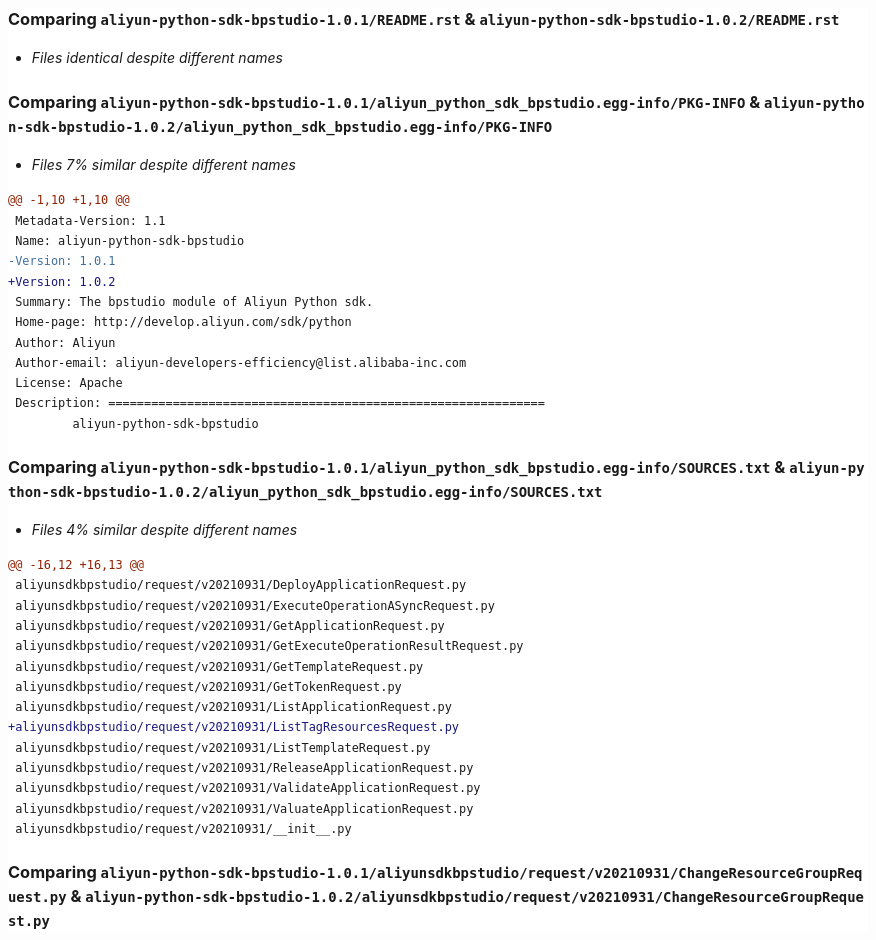 ### Comparing `aliyun-python-sdk-bpstudio-1.0.1/README.rst` & `aliyun-python-sdk-bpstudio-1.0.2/README.rst`

 * *Files identical despite different names*

### Comparing `aliyun-python-sdk-bpstudio-1.0.1/aliyun_python_sdk_bpstudio.egg-info/PKG-INFO` & `aliyun-python-sdk-bpstudio-1.0.2/aliyun_python_sdk_bpstudio.egg-info/PKG-INFO`

 * *Files 7% similar despite different names*

```diff
@@ -1,10 +1,10 @@
 Metadata-Version: 1.1
 Name: aliyun-python-sdk-bpstudio
-Version: 1.0.1
+Version: 1.0.2
 Summary: The bpstudio module of Aliyun Python sdk.
 Home-page: http://develop.aliyun.com/sdk/python
 Author: Aliyun
 Author-email: aliyun-developers-efficiency@list.alibaba-inc.com
 License: Apache
 Description: =============================================================
         aliyun-python-sdk-bpstudio
```

### Comparing `aliyun-python-sdk-bpstudio-1.0.1/aliyun_python_sdk_bpstudio.egg-info/SOURCES.txt` & `aliyun-python-sdk-bpstudio-1.0.2/aliyun_python_sdk_bpstudio.egg-info/SOURCES.txt`

 * *Files 4% similar despite different names*

```diff
@@ -16,12 +16,13 @@
 aliyunsdkbpstudio/request/v20210931/DeployApplicationRequest.py
 aliyunsdkbpstudio/request/v20210931/ExecuteOperationASyncRequest.py
 aliyunsdkbpstudio/request/v20210931/GetApplicationRequest.py
 aliyunsdkbpstudio/request/v20210931/GetExecuteOperationResultRequest.py
 aliyunsdkbpstudio/request/v20210931/GetTemplateRequest.py
 aliyunsdkbpstudio/request/v20210931/GetTokenRequest.py
 aliyunsdkbpstudio/request/v20210931/ListApplicationRequest.py
+aliyunsdkbpstudio/request/v20210931/ListTagResourcesRequest.py
 aliyunsdkbpstudio/request/v20210931/ListTemplateRequest.py
 aliyunsdkbpstudio/request/v20210931/ReleaseApplicationRequest.py
 aliyunsdkbpstudio/request/v20210931/ValidateApplicationRequest.py
 aliyunsdkbpstudio/request/v20210931/ValuateApplicationRequest.py
 aliyunsdkbpstudio/request/v20210931/__init__.py
```

### Comparing `aliyun-python-sdk-bpstudio-1.0.1/aliyunsdkbpstudio/request/v20210931/ChangeResourceGroupRequest.py` & `aliyun-python-sdk-bpstudio-1.0.2/aliyunsdkbpstudio/request/v20210931/ChangeResourceGroupRequest.py`
